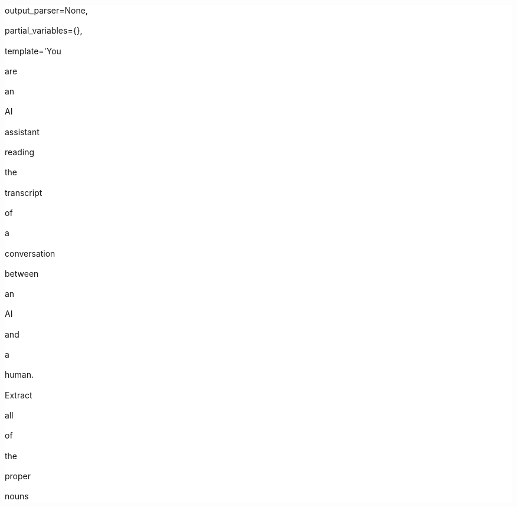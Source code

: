  output_parser=None,
 

 partial_variables={},
 

 template='You
 

 are
 

 an
 

 AI
 

 assistant
 

 reading
 

 the
 

 transcript
 

 of
 

 a
 

 conversation
 

 between
 

 an
 

 AI
 

 and
 

 a
 

 human.
 

 Extract
 

 all
 

 of
 

 the
 

 proper
 

 nouns
 